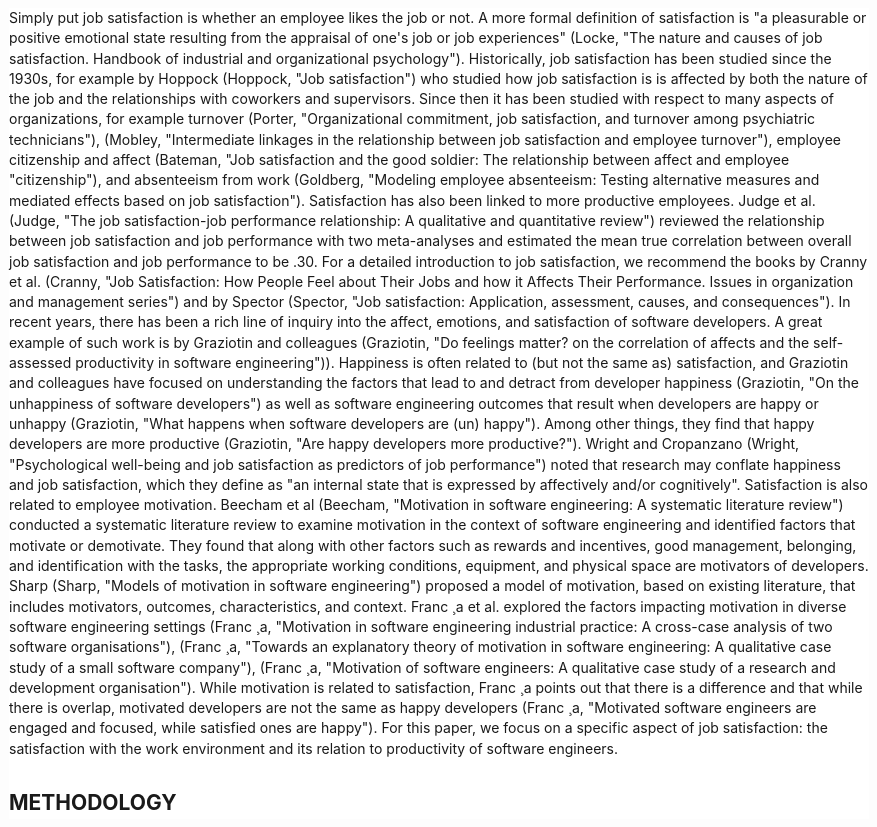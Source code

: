 Simply put job satisfaction is whether an employee likes the job or not. A more formal definition of satisfaction is "a pleasurable or positive emotional state resulting from the appraisal of one's job or job experiences" (Locke, "The nature and causes of job satisfaction. Handbook of industrial and organizational psychology"). Historically, job satisfaction has been studied since the 1930s, for example by Hoppock (Hoppock, "Job satisfaction") who studied how job satisfaction is is affected by both the nature of the job and the relationships with coworkers and supervisors. Since then it has been studied with respect to many aspects of organizations, for example turnover (Porter, "Organizational commitment, job satisfaction, and turnover among psychiatric technicians"), (Mobley, "Intermediate linkages in the relationship between job satisfaction and employee turnover"), employee citizenship and affect (Bateman, "Job satisfaction and the good soldier: The relationship between affect and employee "citizenship"), and absenteeism from work (Goldberg, "Modeling employee absenteeism: Testing alternative measures and mediated effects based on job satisfaction"). Satisfaction has also been linked to more productive employees. Judge et al. (Judge, "The job satisfaction-job performance relationship: A qualitative and quantitative review") reviewed the relationship between job satisfaction and job performance with two meta-analyses and estimated the mean true correlation between overall job satisfaction and job performance to be .30. For a detailed introduction to job satisfaction, we recommend the books by Cranny et al. (Cranny, "Job Satisfaction: How People Feel about Their Jobs and how it Affects Their Performance. Issues in organization and management series") and by Spector (Spector, "Job satisfaction: Application, assessment, causes, and consequences").
In recent years, there has been a rich line of inquiry into the affect, emotions, and satisfaction of software developers. A great example of such work is by Graziotin and colleagues (Graziotin, "Do feelings matter? on the correlation of affects and the self-assessed productivity in software engineering")). Happiness is often related to (but not the same as) satisfaction, and Graziotin and colleagues have focused on understanding the factors that lead to and detract from developer happiness (Graziotin, "On the unhappiness of software developers") as well as software engineering outcomes that result when developers are happy or unhappy (Graziotin, "What happens when software developers are (un) happy"). Among other things, they find that happy developers are more productive (Graziotin, "Are happy developers more productive?"). Wright and Cropanzano (Wright, "Psychological well-being and job satisfaction as predictors of job performance") noted that research may conflate happiness and job satisfaction, which they define as "an internal state that is expressed by affectively and/or cognitively".
Satisfaction is also related to employee motivation. Beecham et al (Beecham, "Motivation in software engineering: A systematic literature review") conducted a systematic literature review to examine motivation in the context of software engineering and identified factors that motivate or demotivate. They found that along with other factors such as rewards and incentives, good management, belonging, and identification with the tasks, the appropriate working conditions, equipment, and physical space are motivators of developers. Sharp (Sharp, "Models of motivation in software engineering") proposed a model of motivation, based on existing literature, that includes motivators, outcomes, characteristics, and context. Franc ¸a et al. explored the factors impacting motivation in diverse software engineering settings (Franc ¸a, "Motivation in software engineering industrial practice: A cross-case analysis of two software organisations"), (Franc ¸a, "Towards an explanatory theory of motivation in software engineering: A qualitative case study of a small software company"), (Franc ¸a, "Motivation of software engineers: A qualitative case study of a research and development organisation"). While motivation is related to satisfaction, Franc ¸a points out that there is a difference and that while there is overlap, motivated developers are not the same as happy developers (Franc ¸a, "Motivated software engineers are engaged and focused, while satisfied ones are happy").
For this paper, we focus on a specific aspect of job satisfaction: the satisfaction with the work environment and its relation to productivity of software engineers.

## METHODOLOGY
